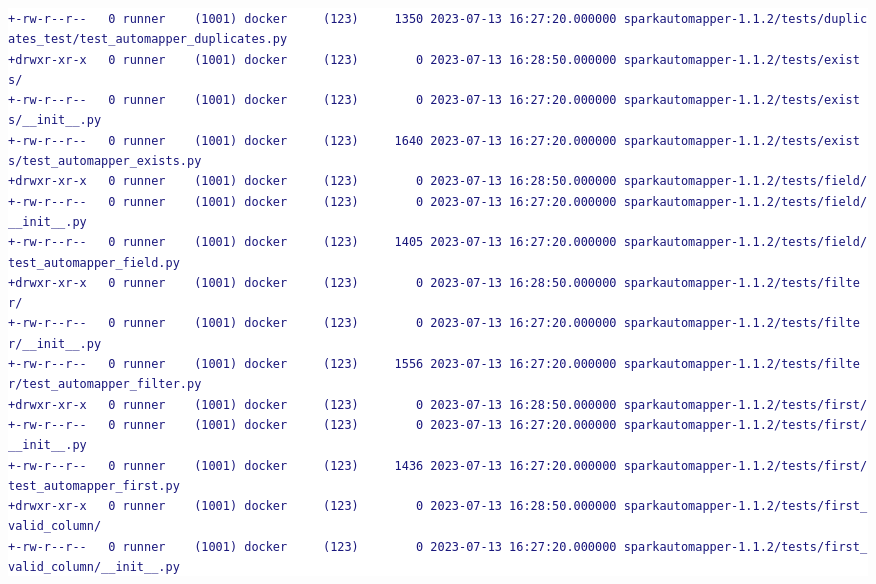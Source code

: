 ```diff
+-rw-r--r--   0 runner    (1001) docker     (123)     1350 2023-07-13 16:27:20.000000 sparkautomapper-1.1.2/tests/duplicates_test/test_automapper_duplicates.py
+drwxr-xr-x   0 runner    (1001) docker     (123)        0 2023-07-13 16:28:50.000000 sparkautomapper-1.1.2/tests/exists/
+-rw-r--r--   0 runner    (1001) docker     (123)        0 2023-07-13 16:27:20.000000 sparkautomapper-1.1.2/tests/exists/__init__.py
+-rw-r--r--   0 runner    (1001) docker     (123)     1640 2023-07-13 16:27:20.000000 sparkautomapper-1.1.2/tests/exists/test_automapper_exists.py
+drwxr-xr-x   0 runner    (1001) docker     (123)        0 2023-07-13 16:28:50.000000 sparkautomapper-1.1.2/tests/field/
+-rw-r--r--   0 runner    (1001) docker     (123)        0 2023-07-13 16:27:20.000000 sparkautomapper-1.1.2/tests/field/__init__.py
+-rw-r--r--   0 runner    (1001) docker     (123)     1405 2023-07-13 16:27:20.000000 sparkautomapper-1.1.2/tests/field/test_automapper_field.py
+drwxr-xr-x   0 runner    (1001) docker     (123)        0 2023-07-13 16:28:50.000000 sparkautomapper-1.1.2/tests/filter/
+-rw-r--r--   0 runner    (1001) docker     (123)        0 2023-07-13 16:27:20.000000 sparkautomapper-1.1.2/tests/filter/__init__.py
+-rw-r--r--   0 runner    (1001) docker     (123)     1556 2023-07-13 16:27:20.000000 sparkautomapper-1.1.2/tests/filter/test_automapper_filter.py
+drwxr-xr-x   0 runner    (1001) docker     (123)        0 2023-07-13 16:28:50.000000 sparkautomapper-1.1.2/tests/first/
+-rw-r--r--   0 runner    (1001) docker     (123)        0 2023-07-13 16:27:20.000000 sparkautomapper-1.1.2/tests/first/__init__.py
+-rw-r--r--   0 runner    (1001) docker     (123)     1436 2023-07-13 16:27:20.000000 sparkautomapper-1.1.2/tests/first/test_automapper_first.py
+drwxr-xr-x   0 runner    (1001) docker     (123)        0 2023-07-13 16:28:50.000000 sparkautomapper-1.1.2/tests/first_valid_column/
+-rw-r--r--   0 runner    (1001) docker     (123)        0 2023-07-13 16:27:20.000000 sparkautomapper-1.1.2/tests/first_valid_column/__init__.py
